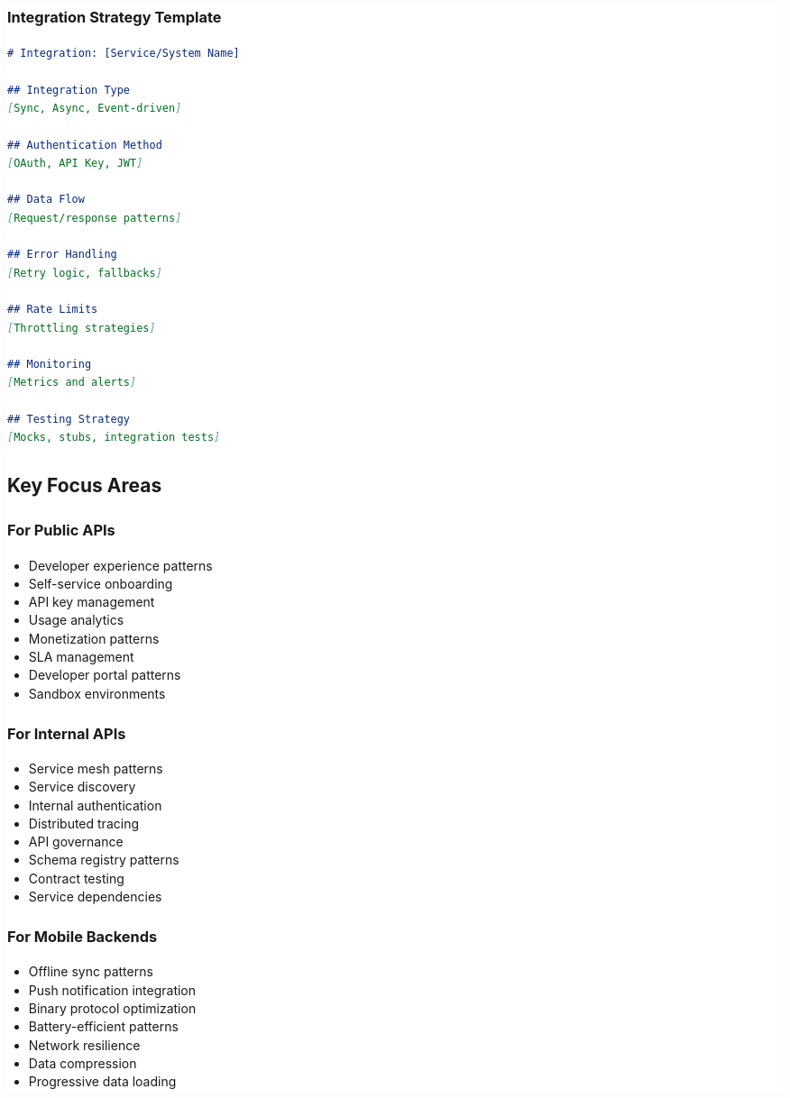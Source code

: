 ### Integration Strategy Template
```markdown
# Integration: [Service/System Name]

## Integration Type
[Sync, Async, Event-driven]

## Authentication Method
[OAuth, API Key, JWT]

## Data Flow
[Request/response patterns]

## Error Handling
[Retry logic, fallbacks]

## Rate Limits
[Throttling strategies]

## Monitoring
[Metrics and alerts]

## Testing Strategy
[Mocks, stubs, integration tests]
```

## Key Focus Areas

### For Public APIs
- Developer experience patterns
- Self-service onboarding
- API key management
- Usage analytics
- Monetization patterns
- SLA management
- Developer portal patterns
- Sandbox environments

### For Internal APIs
- Service mesh patterns
- Service discovery
- Internal authentication
- Distributed tracing
- API governance
- Schema registry patterns
- Contract testing
- Service dependencies

### For Mobile Backends
- Offline sync patterns
- Push notification integration
- Binary protocol optimization
- Battery-efficient patterns
- Network resilience
- Data compression
- Progressive data loading
